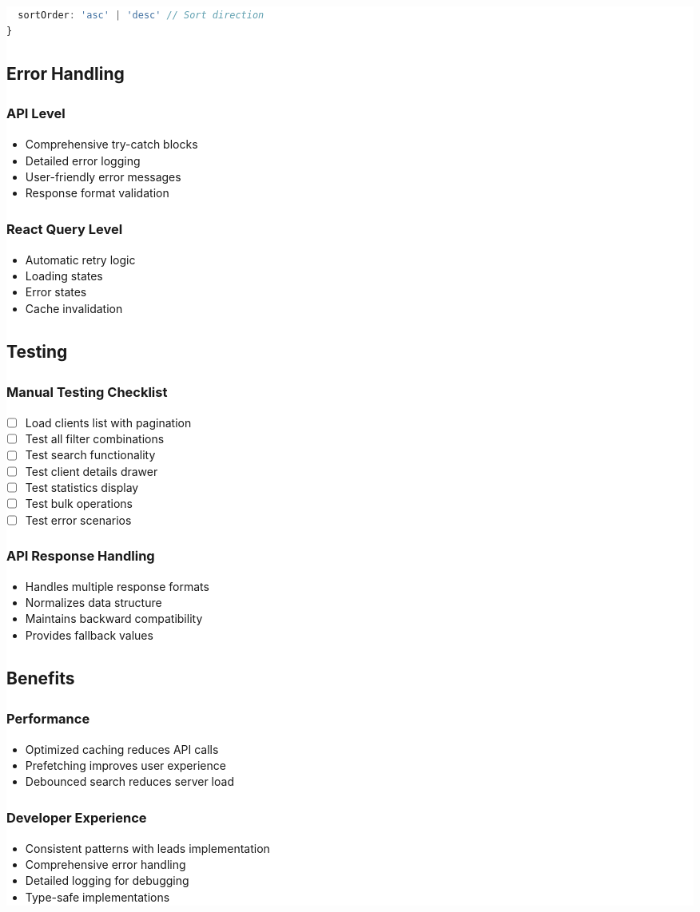 ```typescript
  sortOrder: 'asc' | 'desc' // Sort direction
}
```

## Error Handling

### API Level
- Comprehensive try-catch blocks
- Detailed error logging
- User-friendly error messages
- Response format validation

### React Query Level
- Automatic retry logic
- Loading states
- Error states
- Cache invalidation

## Testing

### Manual Testing Checklist
- [ ] Load clients list with pagination
- [ ] Test all filter combinations
- [ ] Test search functionality
- [ ] Test client details drawer
- [ ] Test statistics display
- [ ] Test bulk operations
- [ ] Test error scenarios

### API Response Handling
- Handles multiple response formats
- Normalizes data structure
- Maintains backward compatibility
- Provides fallback values

## Benefits

### Performance
- Optimized caching reduces API calls
- Prefetching improves user experience
- Debounced search reduces server load

### Developer Experience
- Consistent patterns with leads implementation
- Comprehensive error handling
- Detailed logging for debugging
- Type-safe implementations
